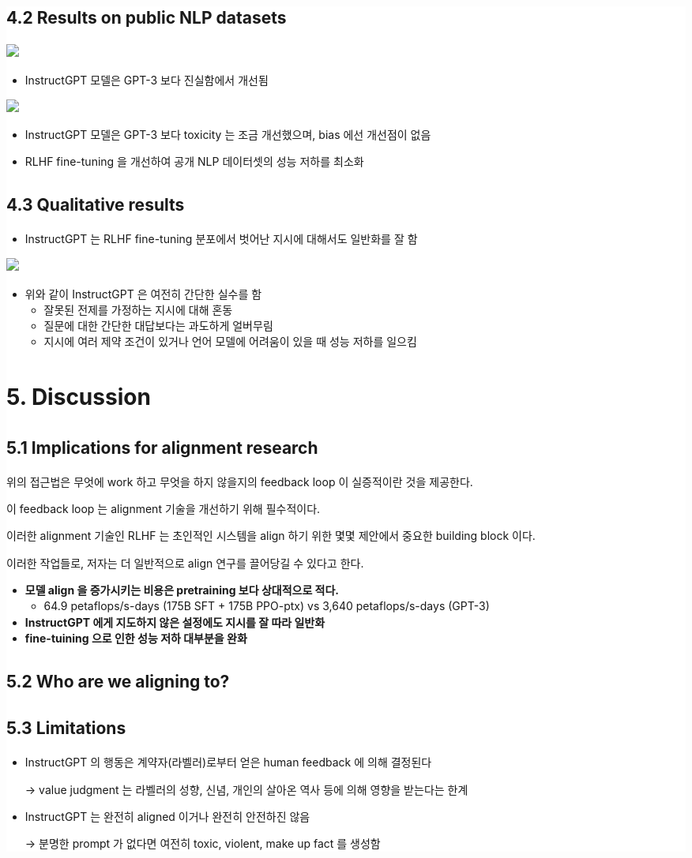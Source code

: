 ## 4.2 Results on public NLP datasets

![](https://velog.velcdn.com/images/whdnjsdyd111/post/d0e4c11e-419a-4d3c-999b-a693ea789f81/image.png)

- InstructGPT 모델은 GPT-3 보다 진실함에서 개선됨

![](https://velog.velcdn.com/images/whdnjsdyd111/post/09932bc5-4803-4be3-a5cc-6ac5e5f0d34e/image.png)

- InstructGPT 모델은 GPT-3 보다 toxicity 는 조금 개선했으며, bias 에선 개선점이 없음

- RLHF fine-tuning 을 개선하여 공개 NLP 데이터셋의 성능 저하를 최소화

## 4.3 Qualitative results

- InstructGPT 는 RLHF fine-tuning 분포에서 벗어난 지시에 대해서도 일반화를 잘 함

![](https://velog.velcdn.com/images/whdnjsdyd111/post/5e2139a3-e9a4-461c-b7f7-be1af37d6a9d/image.png)

- 위와 같이 InstructGPT 은 여전히 간단한 실수를 함
  - 잘못된 전제를 가정하는 지시에 대해 혼동
  - 질문에 대한 간단한 대답보다는 과도하게 얼버무림
  - 지시에 여러 제약 조건이 있거나 언어 모델에 어려움이 있을 때 성능 저하를 일으킴
  
# 5. Discussion

## 5.1 Implications for alignment research

위의 접근법은 무엇에 work 하고 무엇을 하지 않을지의 feedback loop 이 실증적이란 것을 제공한다.

이 feedback loop 는 alignment 기술을 개선하기 위해 필수적이다.

이러한 alignment 기술인 RLHF 는 초인적인 시스템을 align 하기 위한 몇몇 제안에서 중요한 building block 이다.

이러한 작업들로, 저자는 더 일반적으로 align 연구를 끌어당길 수 있다고 한다.

- **모델 align 을 증가시키는 비용은 pretraining 보다 상대적으로 적다.**
  - 64.9 petaflops/s-days (175B SFT + 175B PPO-ptx) vs 3,640 petaflops/s-days (GPT-3)
- **InstructGPT 에게 지도하지 않은 설정에도 지시를 잘 따라 일반화**
- **fine-tuining 으로 인한 성능 저하 대부분을 완화**

## 5.2 Who are we aligning to?

## 5.3 Limitations

- InstructGPT 의 행동은 계약자(라벨러)로부터 얻은 human feedback 에 의해 결정된다

  → value judgment 는 라벨러의 성향, 신념, 개인의 살아온 역사 등에 의해 영향을 받는다는 한계


- InstructGPT 는 완전히 aligned 이거나 완전히 안전하진 않음

  → 분명한 prompt 가 없다면 여전히 toxic, violent, make up fact 를 생성함
  